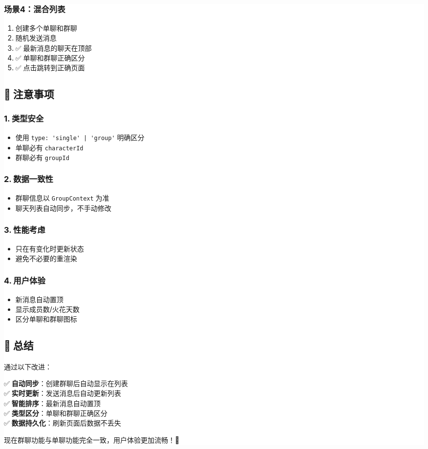 ### 场景4：混合列表
1. 创建多个单聊和群聊
2. 随机发送消息
3. ✅ 最新消息的聊天在顶部
4. ✅ 单聊和群聊正确区分
5. ✅ 点击跳转到正确页面

## 📝 注意事项

### 1. 类型安全
- 使用 `type: 'single' | 'group'` 明确区分
- 单聊必有 `characterId`
- 群聊必有 `groupId`

### 2. 数据一致性
- 群聊信息以 `GroupContext` 为准
- 聊天列表自动同步，不手动修改

### 3. 性能考虑
- 只在有变化时更新状态
- 避免不必要的重渲染

### 4. 用户体验
- 新消息自动置顶
- 显示成员数/火花天数
- 区分单聊和群聊图标

## 🎉 总结

通过以下改进：

✅ **自动同步**：创建群聊后自动显示在列表  
✅ **实时更新**：发送消息后自动更新列表  
✅ **智能排序**：最新消息自动置顶  
✅ **类型区分**：单聊和群聊正确区分  
✅ **数据持久化**：刷新页面后数据不丢失  

现在群聊功能与单聊功能完全一致，用户体验更加流畅！🎊

